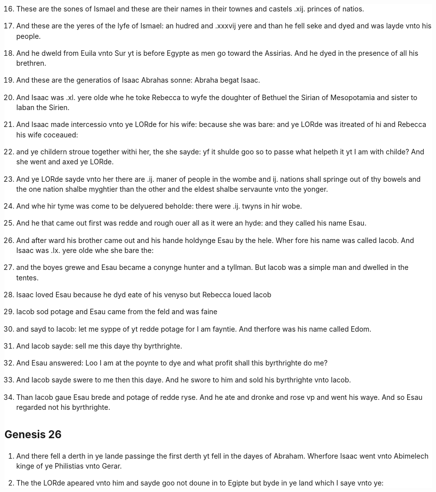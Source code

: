16. These are the sones of Ismael and these are their names in their townes and castels .xij. princes of natios.

17. And these are the yeres of the lyfe of Ismael: an hudred and .xxxvij yere and than he fell seke and dyed and was layde vnto his people.

18. And he dweld from Euila vnto Sur yt is before Egypte as men go toward the Assirias. And he dyed in the presence of all his brethren.

19. And these are the generatios of Isaac Abrahas sonne: Abraha begat Isaac.

20. And Isaac was .xl. yere olde whe he toke Rebecca to wyfe the doughter of Bethuel the Sirian of Mesopotamia and sister to Iaban the Sirien.

21. And Isaac made intercessio vnto ye LORde for his wife: because she was bare: and ye LORde was itreated of hi and Rebecca his wife coceaued:

22. and ye childern stroue together withi her, the she sayde: yf it shulde goo so to passe what helpeth it yt I am with childe? And she went and axed ye LORde.

23. And ye LORde sayde vnto her there are .ij. maner of people in the wombe and ij. nations shall springe out of thy bowels and the one nation shalbe myghtier than the other and the eldest shalbe servaunte vnto the yonger.

24. And whe hir tyme was come to be delyuered beholde: there were .ij. twyns in hir wobe.

25. And he that came out first was redde and rough ouer all as it were an hyde: and they called his name Esau.

26. And after ward his brother came out and his hande holdynge Esau by the hele. Wher fore his name was called Iacob. And Isaac was .lx. yere olde whe she bare the:

27. and the boyes grewe and Esau became a conynge hunter and a tyllman. But Iacob was a simple man and dwelled in the tentes.

28. Isaac loved Esau because he dyd eate of his venyso but Rebecca loued Iacob

29. Iacob sod potage and Esau came from the feld and was faine

30. and sayd to Iacob: let me syppe of yt redde potage for I am fayntie. And therfore was his name called Edom.

31. And Iacob sayde: sell me this daye thy byrthrighte.

32. And Esau answered: Loo I am at the poynte to dye and what profit shall this byrthrighte do me?

33. And Iacob sayde swere to me then this daye. And he swore to him and sold his byrthrighte vnto Iacob.

34. Than Iacob gaue Esau brede and potage of redde ryse. And he ate and dronke and rose vp and went his waye. And so Esau regarded not his byrthrighte.

## Genesis 26

1. And there fell a derth in ye lande passinge the first derth yt fell in the dayes of Abraham. Wherfore Isaac went vnto Abimelech kinge of ye Philistias vnto Gerar.

2. The the LORde apeared vnto him and sayde goo not doune in to Egipte but byde in ye land which I saye vnto ye:
